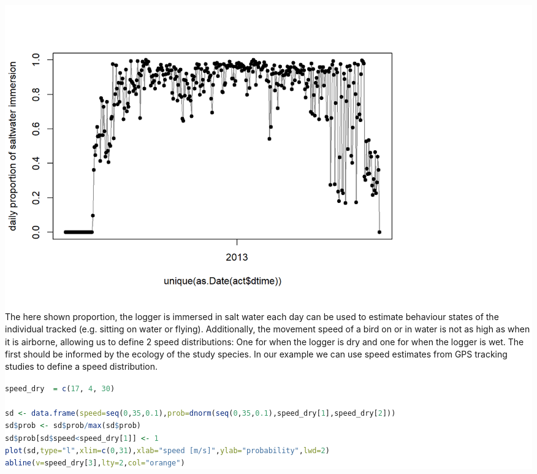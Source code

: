 <img src="06-ProbGLS_files/figure-html/unnamed-chunk-10-1.png" width="672" />

The here shown proportion, the logger is immersed in salt water each day can be used to estimate behaviour states of the individual tracked (e.g. sitting on water or flying). Additionally, the movement speed of a bird on or in water is not as high as when it is airborne, allowing us to define 2 speed distributions: One for when the logger is dry and one for when the logger is wet. The first should be informed by the ecology of the study species. In our example we can use speed estimates from GPS tracking studies to define a speed distribution.


```r
speed_dry  = c(17, 4, 30) 

sd <- data.frame(speed=seq(0,35,0.1),prob=dnorm(seq(0,35,0.1),speed_dry[1],speed_dry[2]))
sd$prob <- sd$prob/max(sd$prob)
sd$prob[sd$speed<speed_dry[1]] <- 1
plot(sd,type="l",xlim=c(0,31),xlab="speed [m/s]",ylab="probability",lwd=2)
abline(v=speed_dry[3],lty=2,col="orange")
```
